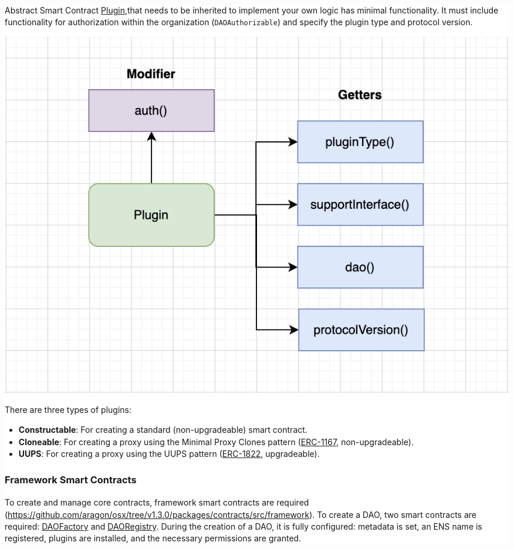 Abstract Smart Contract [Plugin](https://github.com/aragon/osx/blob/v1.3.0/packages/contracts/src/core/plugin/Plugin.sol),that needs to be inherited to implement your own logic has minimal functionality. It must include functionality for authorization within the organization (`DAOAuthorizable`) and specify the plugin type and protocol version.

![plugin-base](./img/plugin-base.png)

There are three types of plugins:
- **Constructable**: For creating a standard (non-upgradeable) smart contract.
- **Cloneable**: For creating a proxy using the Minimal Proxy Clones pattern ([ERC-1167](https://eips.ethereum.org/EIPS/eip-1167), non-upgradeable).
- **UUPS**: For creating a proxy using the UUPS pattern ([ERC-1822](https://eips.ethereum.org/EIPS/eip-1822), upgradeable).

### Framework Smart Contracts

To create and manage core contracts, framework smart contracts are required (https://github.com/aragon/osx/tree/v1.3.0/packages/contracts/src/framework). To create a DAO, two smart contracts are required: [DAOFactory](https://github.com/aragon/osx/blob/v1.3.0/packages/contracts/src/framework/dao/DAOFactory.sol) and [DAORegistry](https://github.com/aragon/osx/blob/v1.3.0/packages/contracts/src/framework/dao/DAORegistry.sol). During the creation of a DAO, it is fully configured: metadata is set, an ENS name is registered, plugins are installed, and the necessary permissions are granted.
